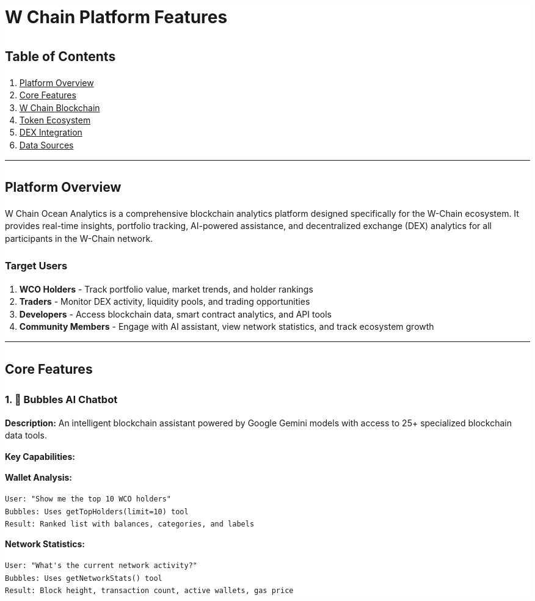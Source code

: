 # W Chain Platform Features

## Table of Contents
1. [Platform Overview](#platform-overview)
2. [Core Features](#core-features)
3. [W Chain Blockchain](#w-chain-blockchain)
4. [Token Ecosystem](#token-ecosystem)
5. [DEX Integration](#dex-integration)
6. [Data Sources](#data-sources)

---

## Platform Overview

W Chain Ocean Analytics is a comprehensive blockchain analytics platform designed specifically for the W-Chain ecosystem. It provides real-time insights, portfolio tracking, AI-powered assistance, and decentralized exchange (DEX) analytics for all participants in the W-Chain network.

### Target Users

1. **WCO Holders** - Track portfolio value, market trends, and holder rankings
2. **Traders** - Monitor DEX activity, liquidity pools, and trading opportunities
3. **Developers** - Access blockchain data, smart contract analytics, and API tools
4. **Community Members** - Engage with AI assistant, view network statistics, and track ecosystem growth

---

## Core Features

### 1. 🫧 Bubbles AI Chatbot

**Description:** An intelligent blockchain assistant powered by Google Gemini models with access to 25+ specialized blockchain data tools.

**Key Capabilities:**

**Wallet Analysis:**
```
User: "Show me the top 10 WCO holders"
Bubbles: Uses getTopHolders(limit=10) tool
Result: Ranked list with balances, categories, and labels
```

**Network Statistics:**
```
User: "What's the current network activity?"
Bubbles: Uses getNetworkStats() tool
Result: Block height, transaction count, active wallets, gas price
```
